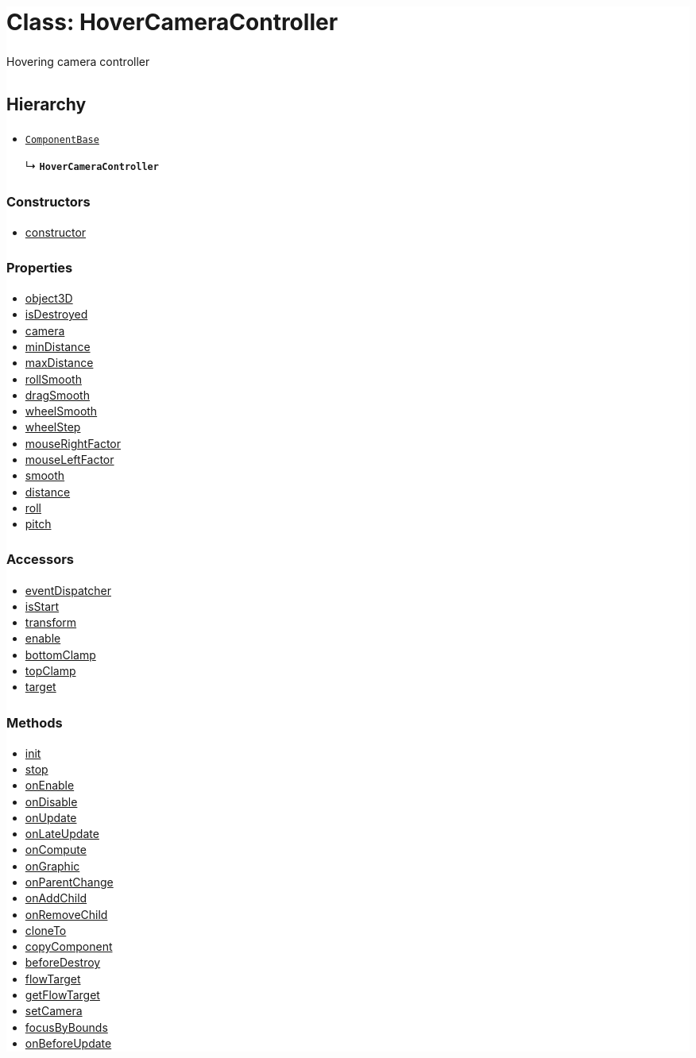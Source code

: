 # Class: HoverCameraController

Hovering camera controller

## Hierarchy

- [`ComponentBase`](ComponentBase.md)

  ↳ **`HoverCameraController`**

### Constructors

- [constructor](HoverCameraController.md#constructor)

### Properties

- [object3D](HoverCameraController.md#object3d)
- [isDestroyed](HoverCameraController.md#isdestroyed)
- [camera](HoverCameraController.md#camera)
- [minDistance](HoverCameraController.md#mindistance)
- [maxDistance](HoverCameraController.md#maxdistance)
- [rollSmooth](HoverCameraController.md#rollsmooth)
- [dragSmooth](HoverCameraController.md#dragsmooth)
- [wheelSmooth](HoverCameraController.md#wheelsmooth)
- [wheelStep](HoverCameraController.md#wheelstep)
- [mouseRightFactor](HoverCameraController.md#mouserightfactor)
- [mouseLeftFactor](HoverCameraController.md#mouseleftfactor)
- [smooth](HoverCameraController.md#smooth)
- [distance](HoverCameraController.md#distance)
- [roll](HoverCameraController.md#roll)
- [pitch](HoverCameraController.md#pitch)

### Accessors

- [eventDispatcher](HoverCameraController.md#eventdispatcher)
- [isStart](HoverCameraController.md#isstart)
- [transform](HoverCameraController.md#transform)
- [enable](HoverCameraController.md#enable)
- [bottomClamp](HoverCameraController.md#bottomclamp)
- [topClamp](HoverCameraController.md#topclamp)
- [target](HoverCameraController.md#target)

### Methods

- [init](HoverCameraController.md#init)
- [stop](HoverCameraController.md#stop)
- [onEnable](HoverCameraController.md#onenable)
- [onDisable](HoverCameraController.md#ondisable)
- [onUpdate](HoverCameraController.md#onupdate)
- [onLateUpdate](HoverCameraController.md#onlateupdate)
- [onCompute](HoverCameraController.md#oncompute)
- [onGraphic](HoverCameraController.md#ongraphic)
- [onParentChange](HoverCameraController.md#onparentchange)
- [onAddChild](HoverCameraController.md#onaddchild)
- [onRemoveChild](HoverCameraController.md#onremovechild)
- [cloneTo](HoverCameraController.md#cloneto)
- [copyComponent](HoverCameraController.md#copycomponent)
- [beforeDestroy](HoverCameraController.md#beforedestroy)
- [flowTarget](HoverCameraController.md#flowtarget)
- [getFlowTarget](HoverCameraController.md#getflowtarget)
- [setCamera](HoverCameraController.md#setcamera)
- [focusByBounds](HoverCameraController.md#focusbybounds)
- [onBeforeUpdate](HoverCameraController.md#onbeforeupdate)
